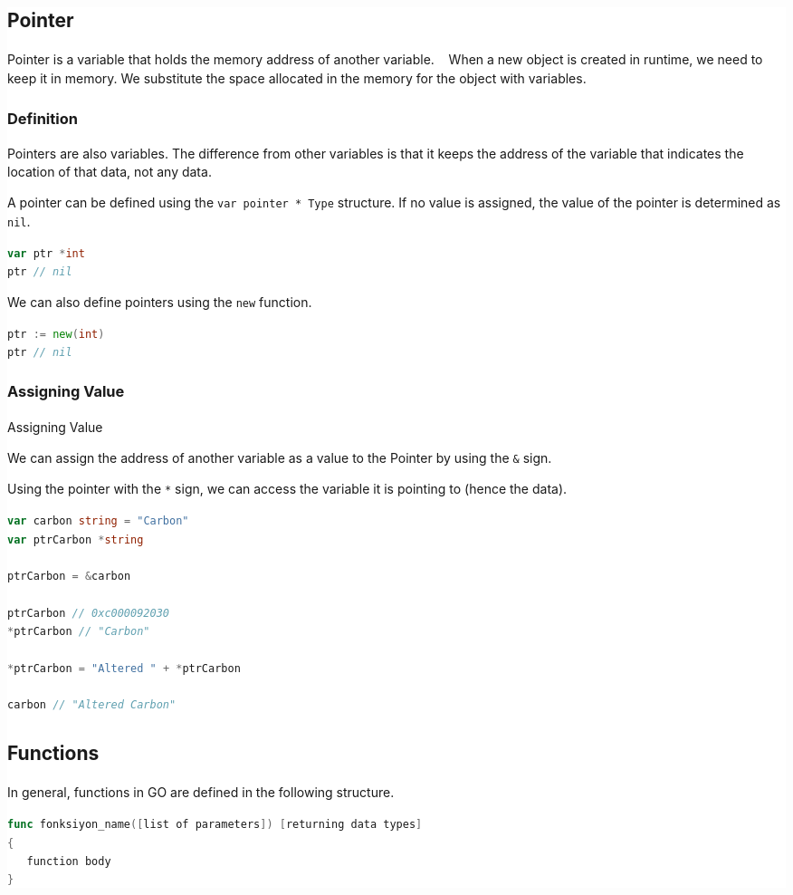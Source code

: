 
## Pointer
Pointer is a variable that holds the memory address of another variable.
  
When a new object is created in runtime, we need to keep it in memory. 
We substitute the space allocated in the memory for the object with variables.

### Definition
Pointers are also variables. The difference from other variables is that it keeps the address of the variable that indicates the location of that data, not any data.

A pointer can be defined using the `var pointer * Type` structure. 
If no value is assigned, the value of the pointer is determined as `nil`.
    
```go
var ptr *int
ptr // nil
```

We can also define pointers using the `new` function.

```go
ptr := new(int)
ptr // nil
```

### Assigning Value

Assigning Value

We can assign the address of another variable as a value to the Pointer by using the `&` sign.

Using the pointer with the `*` sign, we can access the variable it is pointing to (hence the data).

```go
var carbon string = "Carbon"
var ptrCarbon *string

ptrCarbon = &carbon

ptrCarbon // 0xc000092030
*ptrCarbon // "Carbon"

*ptrCarbon = "Altered " + *ptrCarbon

carbon // "Altered Carbon"
```


## Functions

In general, functions in GO are defined in the following structure.

```go
func fonksiyon_name([list of parameters]) [returning data types]
{
   function body
}
```
